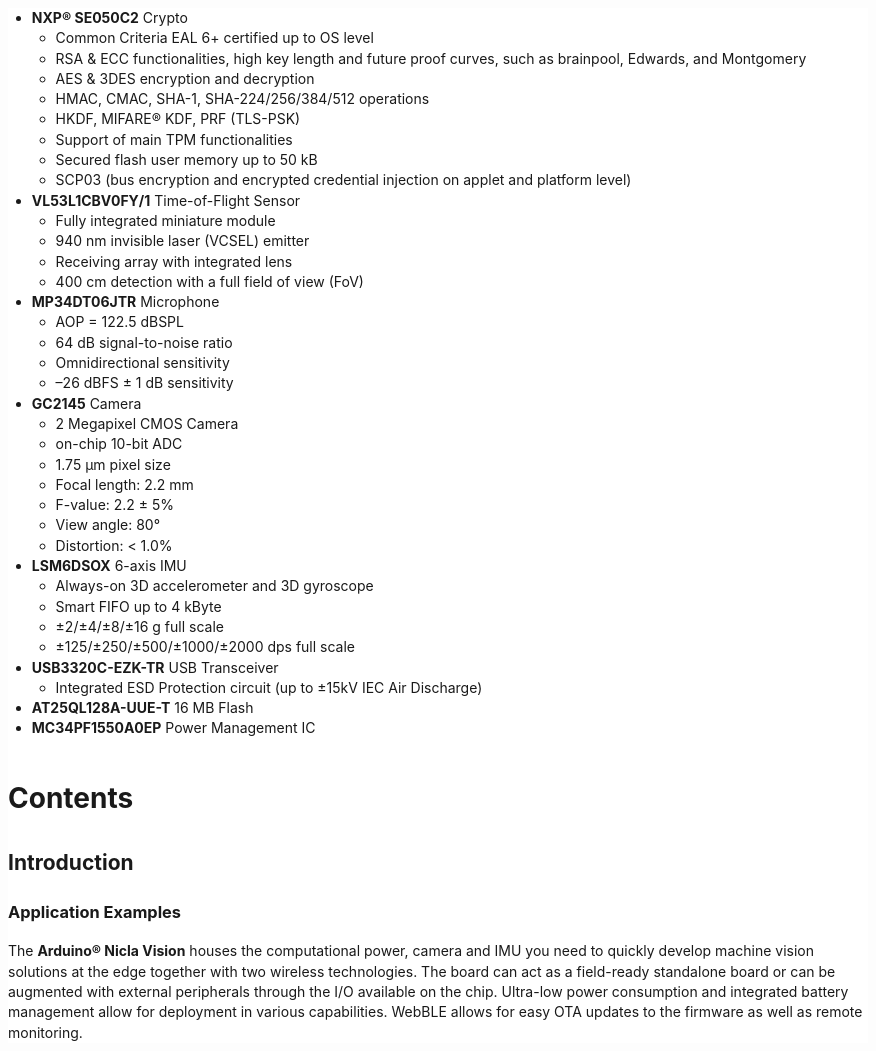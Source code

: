 - **NXP® SE050C2** Crypto
  - Common Criteria EAL 6+ certified up to OS level
  - RSA & ECC functionalities, high key length and future proof curves, such as brainpool, Edwards, and Montgomery
  - AES & 3DES encryption and decryption
  - HMAC, CMAC, SHA-1, SHA-224/256/384/512 operations
  - HKDF, MIFARE® KDF, PRF (TLS-PSK)
  - Support of main TPM functionalities
  - Secured flash user memory up to 50 kB
  - SCP03 (bus encryption and encrypted credential injection on applet and platform level)
- **VL53L1CBV0FY/1** Time-of-Flight Sensor
  - Fully integrated miniature module
  - 940 nm invisible laser (VCSEL) emitter
  - Receiving array with integrated lens
  - 400 cm detection with a full field of view (FoV)
- **MP34DT06JTR** Microphone
  - AOP = 122.5 dBSPL
  - 64 dB signal-to-noise ratio
  - Omnidirectional sensitivity
  - –26 dBFS ± 1 dB sensitivity
- **GC2145** Camera
  - 2 Megapixel CMOS Camera
  - on-chip 10-bit ADC
  - 1.75 μm pixel size
  - Focal length: 2.2 mm
  - F-value: 2.2 ± 5%
  - View angle: 80°
  - Distortion: &lt; 1.0%
- **LSM6DSOX** 6-axis IMU
  - Always-on 3D accelerometer and 3D gyroscope
  - Smart FIFO up to 4 kByte
  - ±2/±4/±8/±16 g full scale
  - ±125/±250/±500/±1000/±2000 dps full scale
- **USB3320C-EZK-TR** USB Transceiver
  - Integrated ESD Protection circuit (up to ±15kV IEC Air Discharge)
- **AT25QL128A-UUE-T** 16 MB Flash
- **MC34PF1550A0EP** Power Management IC

# Contents

## Introduction

### Application Examples

The **Arduino® Nicla Vision** houses the computational power, camera and IMU you need to quickly develop machine vision solutions at the edge together with two wireless technologies. The board can act as a field-ready standalone board or can be augmented with external peripherals through the I/O available on the chip. Ultra-low power consumption and integrated battery management allow for deployment in various capabilities. WebBLE allows for easy OTA updates to the firmware as well as remote monitoring.
